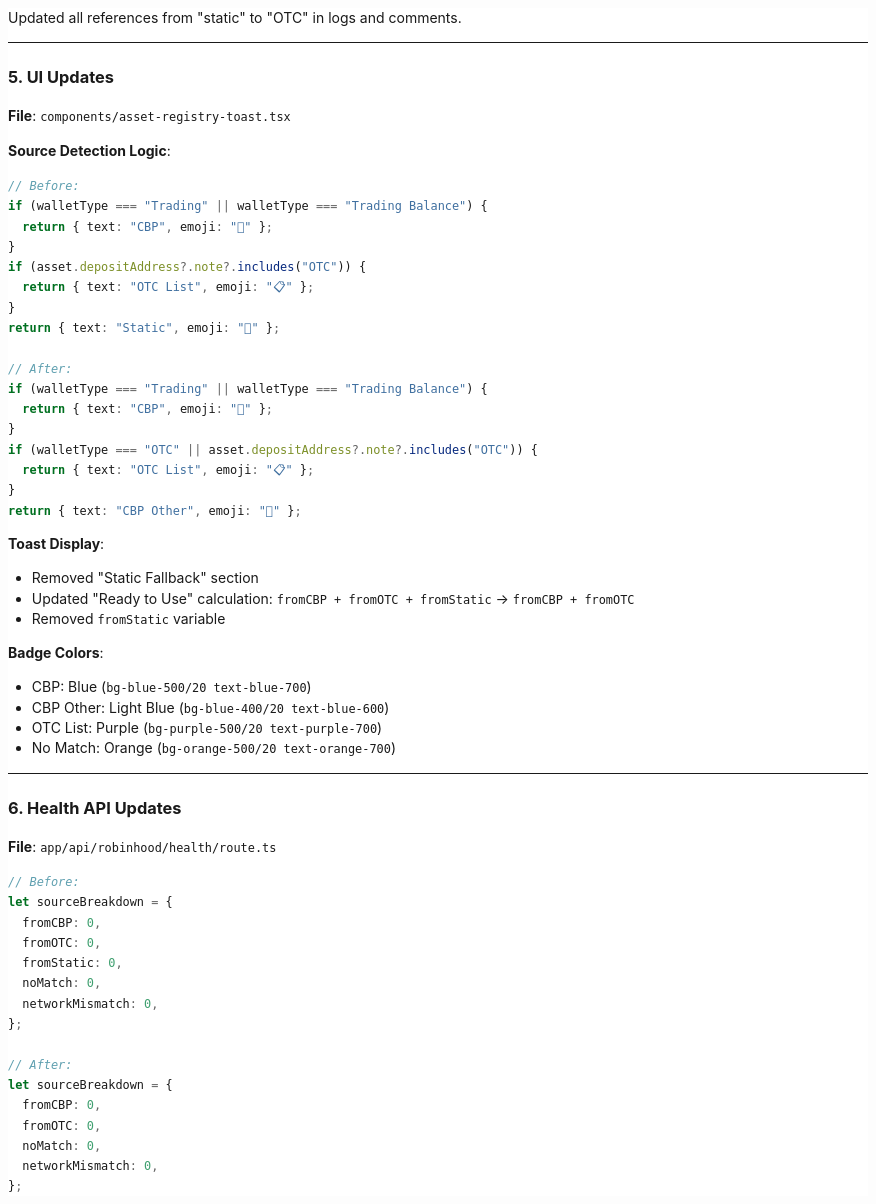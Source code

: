 Updated all references from "static" to "OTC" in logs and comments.

---

### 5. UI Updates

**File**: `components/asset-registry-toast.tsx`

**Source Detection Logic**:

```typescript
// Before:
if (walletType === "Trading" || walletType === "Trading Balance") {
  return { text: "CBP", emoji: "🏦" };
}
if (asset.depositAddress?.note?.includes("OTC")) {
  return { text: "OTC List", emoji: "📋" };
}
return { text: "Static", emoji: "📄" };

// After:
if (walletType === "Trading" || walletType === "Trading Balance") {
  return { text: "CBP", emoji: "🏦" };
}
if (walletType === "OTC" || asset.depositAddress?.note?.includes("OTC")) {
  return { text: "OTC List", emoji: "📋" };
}
return { text: "CBP Other", emoji: "🏦" };
```

**Toast Display**:

- Removed "Static Fallback" section
- Updated "Ready to Use" calculation: `fromCBP + fromOTC + fromStatic` → `fromCBP + fromOTC`
- Removed `fromStatic` variable

**Badge Colors**:

- CBP: Blue (`bg-blue-500/20 text-blue-700`)
- CBP Other: Light Blue (`bg-blue-400/20 text-blue-600`)
- OTC List: Purple (`bg-purple-500/20 text-purple-700`)
- No Match: Orange (`bg-orange-500/20 text-orange-700`)

---

### 6. Health API Updates

**File**: `app/api/robinhood/health/route.ts`

```typescript
// Before:
let sourceBreakdown = {
  fromCBP: 0,
  fromOTC: 0,
  fromStatic: 0,
  noMatch: 0,
  networkMismatch: 0,
};

// After:
let sourceBreakdown = {
  fromCBP: 0,
  fromOTC: 0,
  noMatch: 0,
  networkMismatch: 0,
};
```
